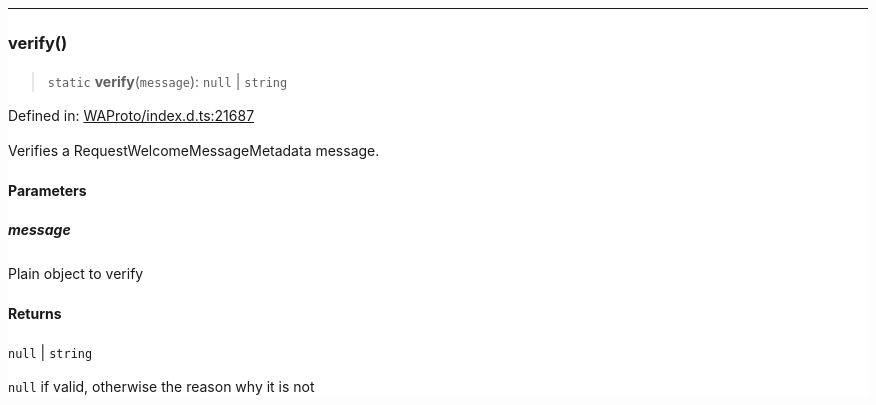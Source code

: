 ***

### verify()

> `static` **verify**(`message`): `null` \| `string`

Defined in: [WAProto/index.d.ts:21687](https://github.com/Riders004/Tv/blob/3d6aaf6f3efb499dc9d0ca82bb24083bb45a8478/WAProto/index.d.ts#L21687)

Verifies a RequestWelcomeMessageMetadata message.

#### Parameters

##### message

Plain object to verify

#### Returns

`null` \| `string`

`null` if valid, otherwise the reason why it is not
